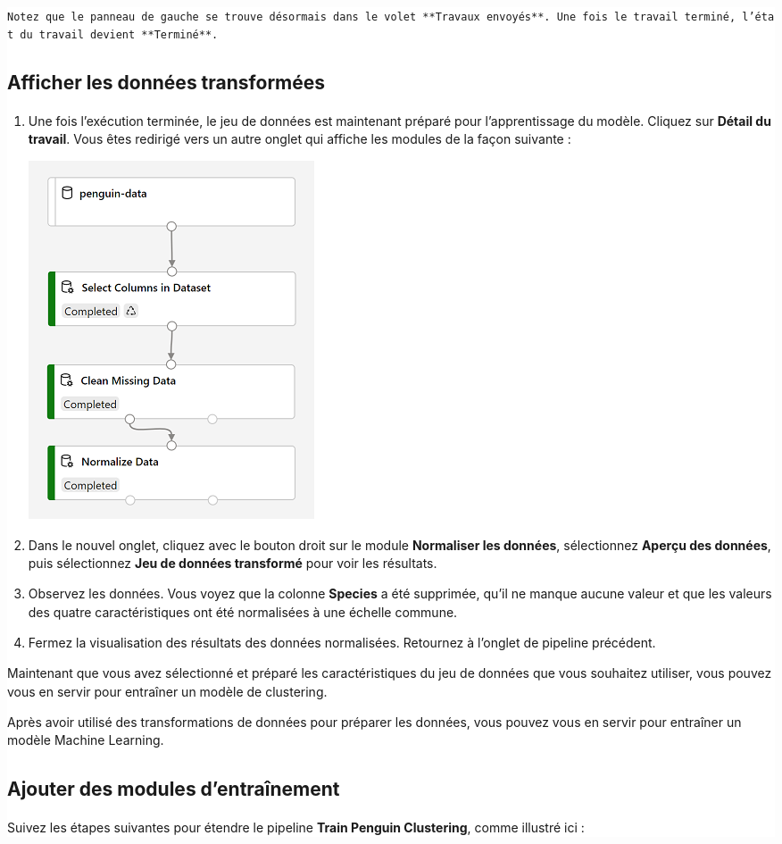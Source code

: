     Notez que le panneau de gauche se trouve désormais dans le volet **Travaux envoyés**. Une fois le travail terminé, l’état du travail devient **Terminé**.

## <a name="view-the-transformed-data"></a>Afficher les données transformées

1. Une fois l’exécution terminée, le jeu de données est maintenant préparé pour l’apprentissage du modèle. Cliquez sur **Détail du travail**. Vous êtes redirigé vers un autre onglet qui affiche les modules de la façon suivante :

    ![Capture d’écran des modules en état terminé avec une barre verte à gauche de chaque module.](media/create-clustering-model/normalize-complete.png)

1. Dans le nouvel onglet, cliquez avec le bouton droit sur le module **Normaliser les données**, sélectionnez **Aperçu des données**, puis sélectionnez **Jeu de données transformé** pour voir les résultats.

1. Observez les données. Vous voyez que la colonne **Species** a été supprimée, qu’il ne manque aucune valeur et que les valeurs des quatre caractéristiques ont été normalisées à une échelle commune.

1. Fermez la visualisation des résultats des données normalisées. Retournez à l’onglet de pipeline précédent.

Maintenant que vous avez sélectionné et préparé les caractéristiques du jeu de données que vous souhaitez utiliser, vous pouvez vous en servir pour entraîner un modèle de clustering.

Après avoir utilisé des transformations de données pour préparer les données, vous pouvez vous en servir pour entraîner un modèle Machine Learning.

## <a name="add-training-modules"></a>Ajouter des modules d’entraînement

Suivez les étapes suivantes pour étendre le pipeline **Train Penguin Clustering**, comme illustré ici :
